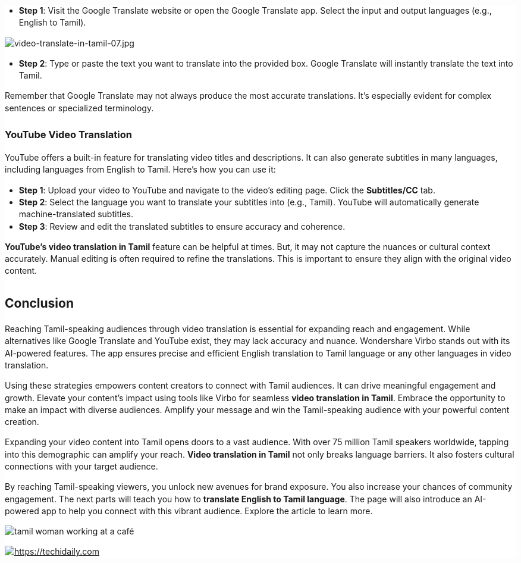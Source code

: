 * **Step 1**: Visit the Google Translate website or open the Google Translate app. Select the input and output languages (e.g., English to Tamil).

![video-translate-in-tamil-07.jpg](https://images.wondershare.com/virbo/article/2024/03/video-translate-in-tamil-07.jpg)

* **Step 2**: Type or paste the text you want to translate into the provided box. Google Translate will instantly translate the text into Tamil.

Remember that Google Translate may not always produce the most accurate translations. It’s especially evident for complex sentences or specialized terminology.

### YouTube Video Translation

YouTube offers a built-in feature for translating video titles and descriptions. It can also generate subtitles in many languages, including languages from English to Tamil. Here’s how you can use it:

* **Step 1**: Upload your video to YouTube and navigate to the video’s editing page. Click the **Subtitles/CC** tab.
* **Step 2**: Select the language you want to translate your subtitles into (e.g., Tamil). YouTube will automatically generate machine-translated subtitles.
* **Step 3**: Review and edit the translated subtitles to ensure accuracy and coherence.

**YouTube’s video translation in Tamil** feature can be helpful at times. But, it may not capture the nuances or cultural context accurately. Manual editing is often required to refine the translations. This is important to ensure they align with the original video content.

## Conclusion

Reaching Tamil-speaking audiences through video translation is essential for expanding reach and engagement. While alternatives like Google Translate and YouTube exist, they may lack accuracy and nuance. Wondershare Virbo stands out with its AI-powered features. The app ensures precise and efficient English translation to Tamil language or any other languages in video translation.

Using these strategies empowers content creators to connect with Tamil audiences. It can drive meaningful engagement and growth. Elevate your content’s impact using tools like Virbo for seamless **video translation in Tamil**. Embrace the opportunity to make an impact with diverse audiences. Amplify your message and win the Tamil-speaking audience with your powerful content creation.

Expanding your video content into Tamil opens doors to a vast audience. With over 75 million Tamil speakers worldwide, tapping into this demographic can amplify your reach. **Video translation in Tamil** not only breaks language barriers. It also fosters cultural connections with your target audience.

By reaching Tamil-speaking viewers, you unlock new avenues for brand exposure. You also increase your chances of community engagement. The next parts will teach you how to **translate English to Tamil language**. The page will also introduce an AI-powered app to help you connect with this vibrant audience. Explore the article to learn more.

![tamil woman working at a café](https://images.wondershare.com/virbo/article/2024/03/video-translate-in-tamil-01.jpg)


<a href="https://aligracehair.sjv.io/c/5597632/1948905/19272" target="_top" id="1948905">
  <img src="//a.impactradius-go.com/display-ad/19272-1948905" border="0" alt="https://techidaily.com" width="300" height="90"/>
</a>
<img height="0" width="0" src="https://aligracehair.sjv.io/i/5597632/1948905/19272" style="position:absolute;visibility:hidden;" border="0" />
